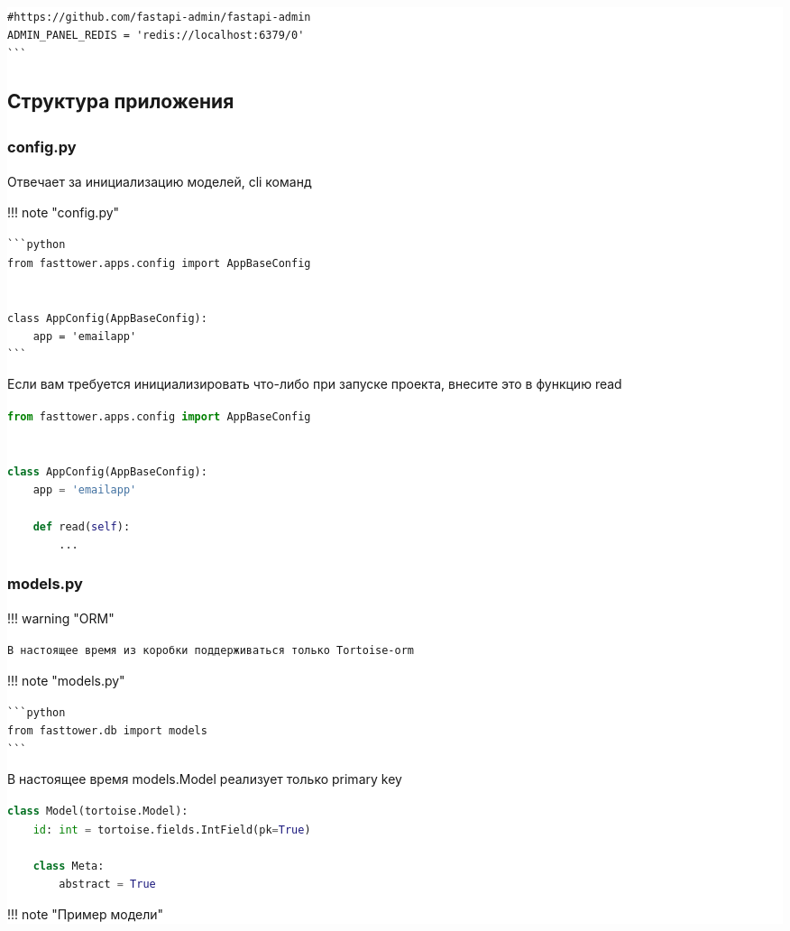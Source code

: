     #https://github.com/fastapi-admin/fastapi-admin
    ADMIN_PANEL_REDIS = 'redis://localhost:6379/0'
    ```

## Структура приложения

### config.py

Отвечает за инициализацию моделей, cli команд

!!! note "config.py"

    ```python
    from fasttower.apps.config import AppBaseConfig


    class AppConfig(AppBaseConfig):
        app = 'emailapp'
    ```

Если вам требуется инициализировать что-либо при запуске проекта, внесите это в функцию read

```python
from fasttower.apps.config import AppBaseConfig


class AppConfig(AppBaseConfig):
    app = 'emailapp'

    def read(self):
        ...
```

### models.py

!!! warning "ORM"

    В настоящее время из коробки поддерживаться только Tortoise-orm

!!! note "models.py"

    ```python
    from fasttower.db import models
    ```

В настоящее время models.Model реализует только primary key

```python
class Model(tortoise.Model):
    id: int = tortoise.fields.IntField(pk=True)

    class Meta:
        abstract = True
```

!!! note "Пример модели"
